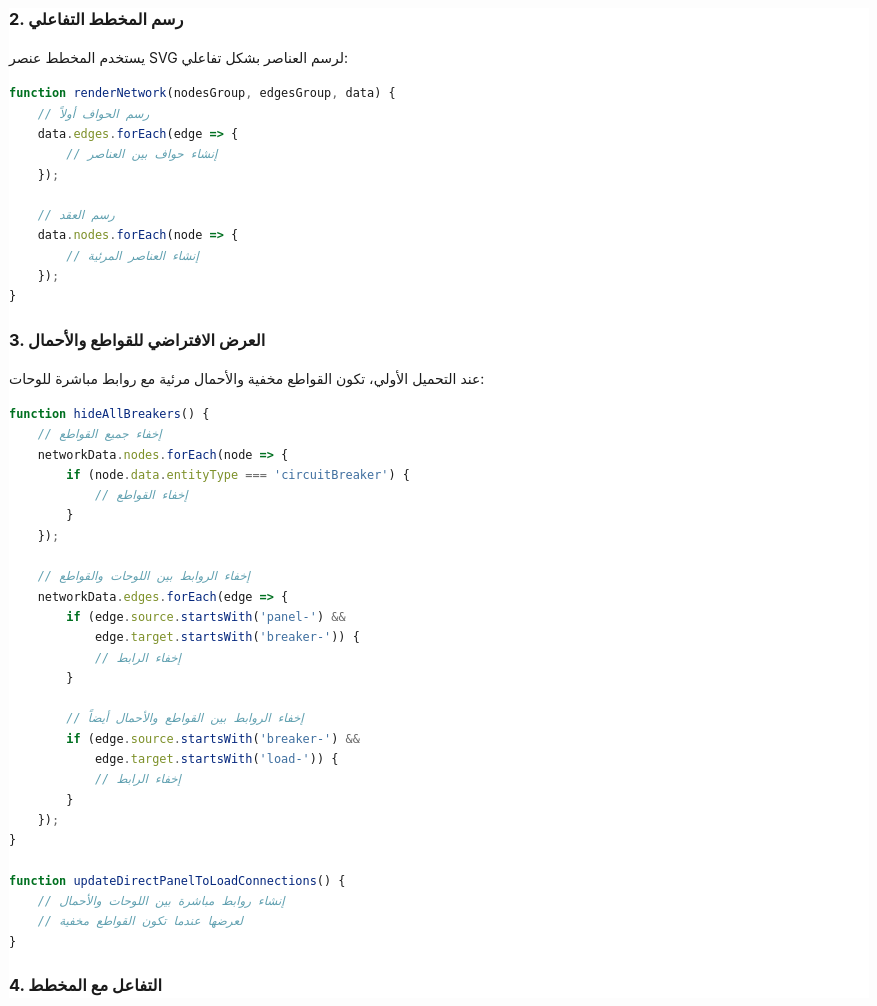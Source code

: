 ### 2. رسم المخطط التفاعلي

يستخدم المخطط عنصر SVG لرسم العناصر بشكل تفاعلي:

```javascript
function renderNetwork(nodesGroup, edgesGroup, data) {
    // رسم الحواف أولاً
    data.edges.forEach(edge => {
        // إنشاء حواف بين العناصر
    });
    
    // رسم العقد
    data.nodes.forEach(node => {
        // إنشاء العناصر المرئية
    });
}
```

### 3. العرض الافتراضي للقواطع والأحمال

عند التحميل الأولي، تكون القواطع مخفية والأحمال مرئية مع روابط مباشرة للوحات:

```javascript
function hideAllBreakers() {
    // إخفاء جميع القواطع
    networkData.nodes.forEach(node => {
        if (node.data.entityType === 'circuitBreaker') {
            // إخفاء القواطع
        }
    });
    
    // إخفاء الروابط بين اللوحات والقواطع
    networkData.edges.forEach(edge => {
        if (edge.source.startsWith('panel-') && 
            edge.target.startsWith('breaker-')) {
            // إخفاء الرابط
        }
        
        // إخفاء الروابط بين القواطع والأحمال أيضاً
        if (edge.source.startsWith('breaker-') && 
            edge.target.startsWith('load-')) {
            // إخفاء الرابط
        }
    });
}

function updateDirectPanelToLoadConnections() {
    // إنشاء روابط مباشرة بين اللوحات والأحمال
    // لعرضها عندما تكون القواطع مخفية
}
```

### 4. التفاعل مع المخطط
